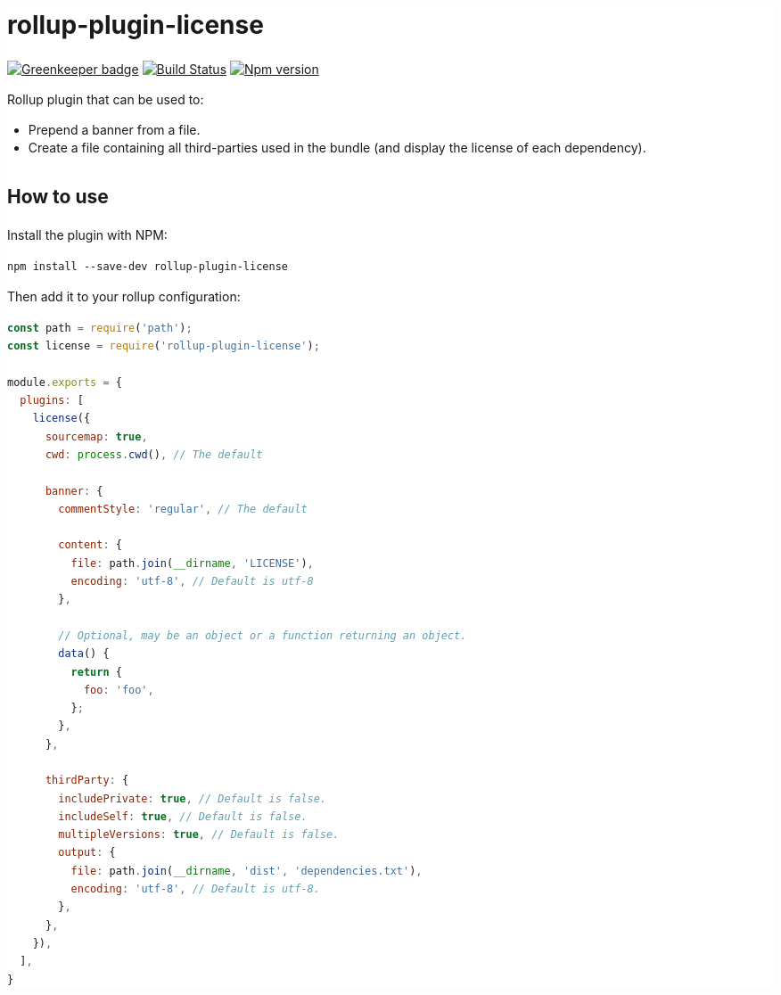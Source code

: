 # rollup-plugin-license

[![Greenkeeper badge](https://badges.greenkeeper.io/mjeanroy/rollup-plugin-license.svg)](https://greenkeeper.io/)
[![Build Status](https://travis-ci.org/mjeanroy/rollup-plugin-license.svg?branch=master)](https://travis-ci.org/mjeanroy/rollup-plugin-license)
[![Npm version](https://badge.fury.io/js/rollup-plugin-license.svg)](https://badge.fury.io/js/rollup-plugin-license)

Rollup plugin that can be used to:
- Prepend a banner from a file.
- Create a file containing all third-parties used in the bundle (and display the license of each dependency).

## How to use

Install the plugin with NPM:

```npm install --save-dev rollup-plugin-license```

Then add it to your rollup configuration:

```javascript
const path = require('path');
const license = require('rollup-plugin-license');

module.exports = {
  plugins: [
    license({
      sourcemap: true,
      cwd: process.cwd(), // The default

      banner: {
        commentStyle: 'regular', // The default

        content: {
          file: path.join(__dirname, 'LICENSE'),
          encoding: 'utf-8', // Default is utf-8
        },

        // Optional, may be an object or a function returning an object.
        data() {
          return {
            foo: 'foo',
          };
        },
      },

      thirdParty: {
        includePrivate: true, // Default is false.
        includeSelf: true, // Default is false.
        multipleVersions: true, // Default is false.
        output: {
          file: path.join(__dirname, 'dist', 'dependencies.txt'),
          encoding: 'utf-8', // Default is utf-8.
        },
      },
    }),
  ],
}
```
